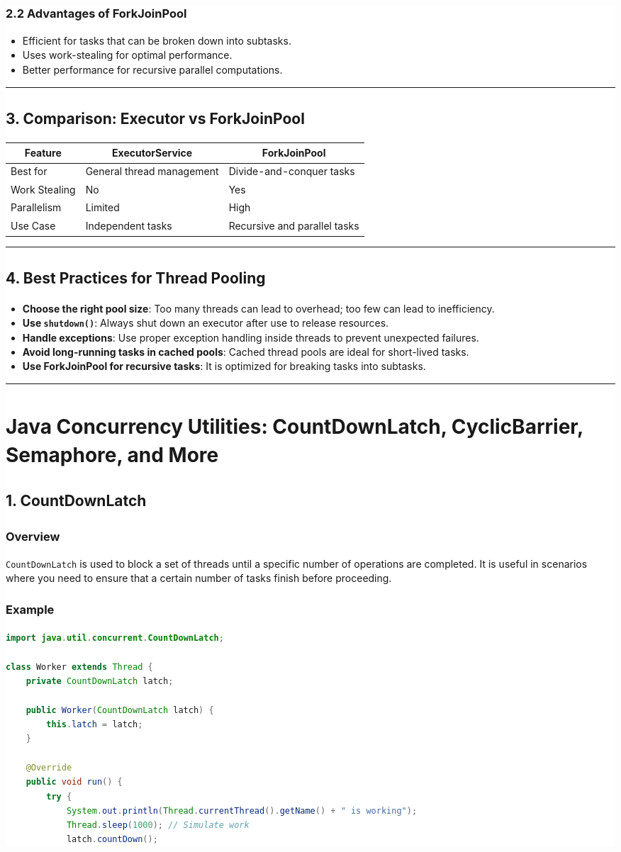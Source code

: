 ### 2.2 Advantages of ForkJoinPool

- Efficient for tasks that can be broken down into subtasks.
- Uses work-stealing for optimal performance.
- Better performance for recursive parallel computations.

---

## 3. Comparison: Executor vs ForkJoinPool

| Feature          | ExecutorService | ForkJoinPool |
|-----------------|----------------|-------------|
| Best for        | General thread management | Divide-and-conquer tasks |
| Work Stealing   | No | Yes |
| Parallelism     | Limited | High |
| Use Case       | Independent tasks | Recursive and parallel tasks |

---

## 4. Best Practices for Thread Pooling

- **Choose the right pool size**: Too many threads can lead to overhead; too few can lead to inefficiency.
- **Use `shutdown()`**: Always shut down an executor after use to release resources.
- **Handle exceptions**: Use proper exception handling inside threads to prevent unexpected failures.
- **Avoid long-running tasks in cached pools**: Cached thread pools are ideal for short-lived tasks.
- **Use ForkJoinPool for recursive tasks**: It is optimized for breaking tasks into subtasks.

---

# Java Concurrency Utilities: CountDownLatch, CyclicBarrier, Semaphore, and More

## 1. CountDownLatch

### Overview
`CountDownLatch` is used to block a set of threads until a specific number of operations are completed. It is useful in scenarios where you need to ensure that a certain number of tasks finish before proceeding.

### Example
```java
import java.util.concurrent.CountDownLatch;

class Worker extends Thread {
    private CountDownLatch latch;
    
    public Worker(CountDownLatch latch) {
        this.latch = latch;
    }
    
    @Override
    public void run() {
        try {
            System.out.println(Thread.currentThread().getName() + " is working");
            Thread.sleep(1000); // Simulate work
            latch.countDown();
```